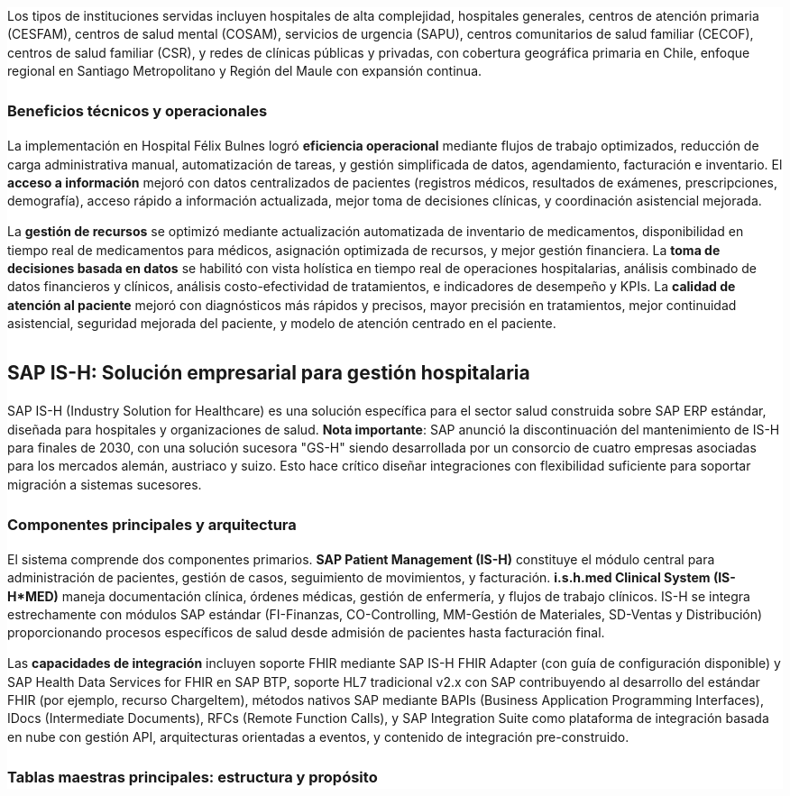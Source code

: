 Los tipos de instituciones servidas incluyen hospitales de alta complejidad, hospitales generales, centros de atención primaria (CESFAM), centros de salud mental (COSAM), servicios de urgencia (SAPU), centros comunitarios de salud familiar (CECOF), centros de salud familiar (CSR), y redes de clínicas públicas y privadas, con cobertura geográfica primaria en Chile, enfoque regional en Santiago Metropolitano y Región del Maule con expansión continua.

### Beneficios técnicos y operacionales

La implementación en Hospital Félix Bulnes logró **eficiencia operacional** mediante flujos de trabajo optimizados, reducción de carga administrativa manual, automatización de tareas, y gestión simplificada de datos, agendamiento, facturación e inventario. El **acceso a información** mejoró con datos centralizados de pacientes (registros médicos, resultados de exámenes, prescripciones, demografía), acceso rápido a información actualizada, mejor toma de decisiones clínicas, y coordinación asistencial mejorada.

La **gestión de recursos** se optimizó mediante actualización automatizada de inventario de medicamentos, disponibilidad en tiempo real de medicamentos para médicos, asignación optimizada de recursos, y mejor gestión financiera. La **toma de decisiones basada en datos** se habilitó con vista holística en tiempo real de operaciones hospitalarias, análisis combinado de datos financieros y clínicos, análisis costo-efectividad de tratamientos, e indicadores de desempeño y KPIs. La **calidad de atención al paciente** mejoró con diagnósticos más rápidos y precisos, mayor precisión en tratamientos, mejor continuidad asistencial, seguridad mejorada del paciente, y modelo de atención centrado en el paciente.

## SAP IS-H: Solución empresarial para gestión hospitalaria

SAP IS-H (Industry Solution for Healthcare) es una solución específica para el sector salud construida sobre SAP ERP estándar, diseñada para hospitales y organizaciones de salud. **Nota importante**: SAP anunció la discontinuación del mantenimiento de IS-H para finales de 2030, con una solución sucesora "GS-H" siendo desarrollada por un consorcio de cuatro empresas asociadas para los mercados alemán, austriaco y suizo. Esto hace crítico diseñar integraciones con flexibilidad suficiente para soportar migración a sistemas sucesores.

### Componentes principales y arquitectura

El sistema comprende dos componentes primarios. **SAP Patient Management (IS-H)** constituye el módulo central para administración de pacientes, gestión de casos, seguimiento de movimientos, y facturación. **i.s.h.med Clinical System (IS-H*MED)** maneja documentación clínica, órdenes médicas, gestión de enfermería, y flujos de trabajo clínicos. IS-H se integra estrechamente con módulos SAP estándar (FI-Finanzas, CO-Controlling, MM-Gestión de Materiales, SD-Ventas y Distribución) proporcionando procesos específicos de salud desde admisión de pacientes hasta facturación final.

Las **capacidades de integración** incluyen soporte FHIR mediante SAP IS-H FHIR Adapter (con guía de configuración disponible) y SAP Health Data Services for FHIR en SAP BTP, soporte HL7 tradicional v2.x con SAP contribuyendo al desarrollo del estándar FHIR (por ejemplo, recurso ChargeItem), métodos nativos SAP mediante BAPIs (Business Application Programming Interfaces), IDocs (Intermediate Documents), RFCs (Remote Function Calls), y SAP Integration Suite como plataforma de integración basada en nube con gestión API, arquitecturas orientadas a eventos, y contenido de integración pre-construido.

### Tablas maestras principales: estructura y propósito
